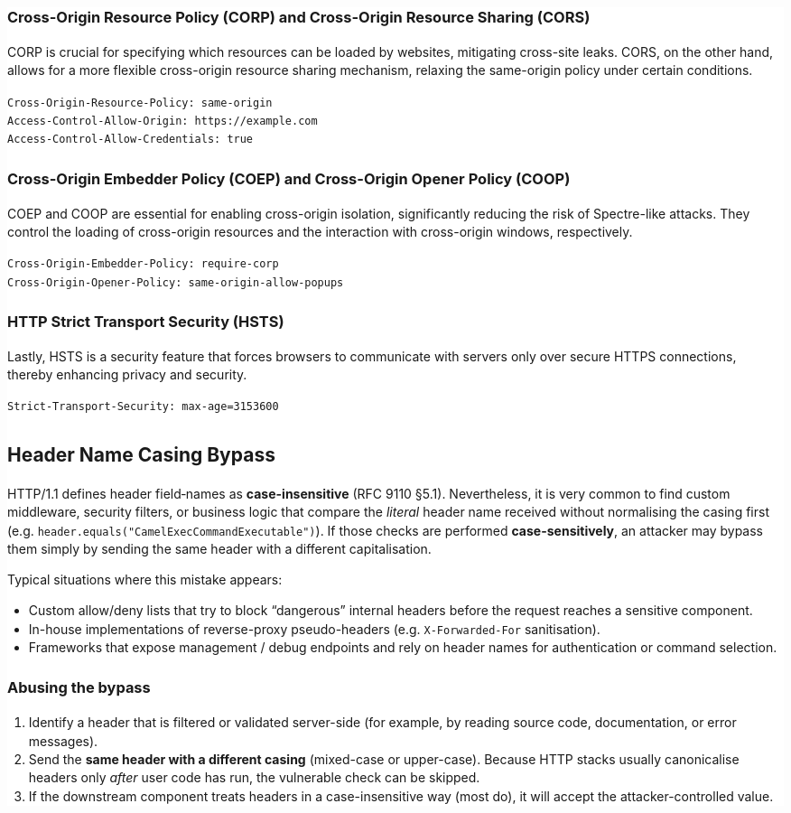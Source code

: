 ### **Cross-Origin Resource Policy (CORP) and Cross-Origin Resource Sharing (CORS)**

CORP is crucial for specifying which resources can be loaded by websites, mitigating cross-site leaks. CORS, on the other hand, allows for a more flexible cross-origin resource sharing mechanism, relaxing the same-origin policy under certain conditions.

```
Cross-Origin-Resource-Policy: same-origin
Access-Control-Allow-Origin: https://example.com
Access-Control-Allow-Credentials: true
```

### **Cross-Origin Embedder Policy (COEP) and Cross-Origin Opener Policy (COOP)**

COEP and COOP are essential for enabling cross-origin isolation, significantly reducing the risk of Spectre-like attacks. They control the loading of cross-origin resources and the interaction with cross-origin windows, respectively.

```
Cross-Origin-Embedder-Policy: require-corp
Cross-Origin-Opener-Policy: same-origin-allow-popups
```

### **HTTP Strict Transport Security (HSTS)**

Lastly, HSTS is a security feature that forces browsers to communicate with servers only over secure HTTPS connections, thereby enhancing privacy and security.

```
Strict-Transport-Security: max-age=3153600
```

## Header Name Casing Bypass

HTTP/1.1 defines header field‐names as **case-insensitive** (RFC 9110 §5.1). Nevertheless, it is very common to find custom middleware, security filters, or business logic that compare the *literal* header name received without normalising the casing first (e.g. `header.equals("CamelExecCommandExecutable")`).  If those checks are performed **case-sensitively**, an attacker may bypass them simply by sending the same header with a different capitalisation.

Typical situations where this mistake appears:

* Custom allow/deny lists that try to block “dangerous” internal headers before the request reaches a sensitive component.
* In-house implementations of reverse-proxy pseudo-headers (e.g. `X-Forwarded-For` sanitisation).
* Frameworks that expose management / debug endpoints and rely on header names for authentication or command selection.

### Abusing the bypass

1. Identify a header that is filtered or validated server-side (for example, by reading source code, documentation, or error messages).
2. Send the **same header with a different casing** (mixed-case or upper-case).  Because HTTP stacks usually canonicalise headers only *after* user code has run, the vulnerable check can be skipped.
3. If the downstream component treats headers in a case-insensitive way (most do), it will accept the attacker-controlled value.

